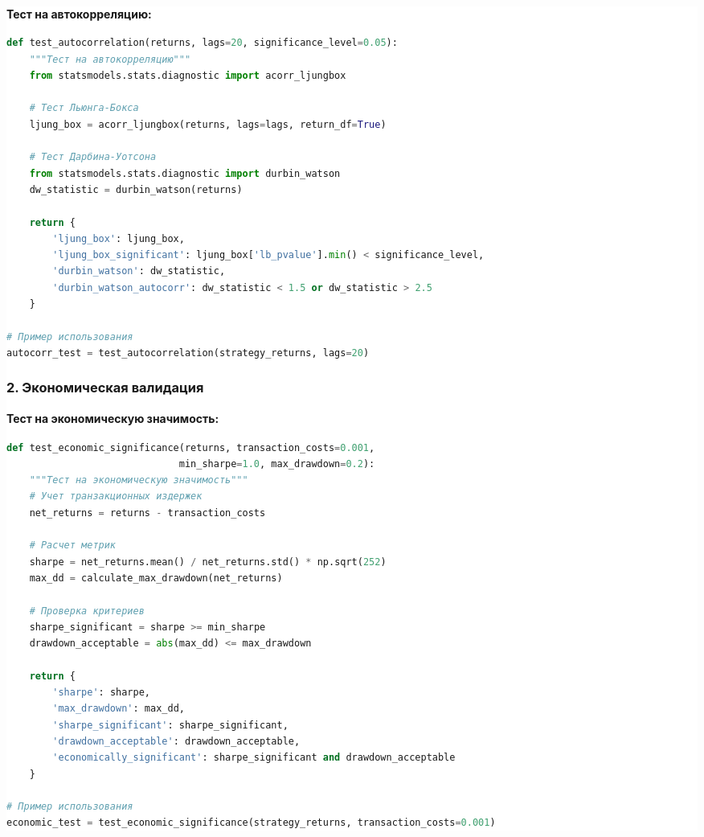 
**Тест на автокорреляцию:**

```python
def test_autocorrelation(returns, lags=20, significance_level=0.05):
    """Тест на автокорреляцию"""
    from statsmodels.stats.diagnostic import acorr_ljungbox
    
    # Тест Льюнга-Бокса
    ljung_box = acorr_ljungbox(returns, lags=lags, return_df=True)
    
    # Тест Дарбина-Уотсона
    from statsmodels.stats.diagnostic import durbin_watson
    dw_statistic = durbin_watson(returns)
    
    return {
        'ljung_box': ljung_box,
        'ljung_box_significant': ljung_box['lb_pvalue'].min() < significance_level,
        'durbin_watson': dw_statistic,
        'durbin_watson_autocorr': dw_statistic < 1.5 or dw_statistic > 2.5
    }

# Пример использования
autocorr_test = test_autocorrelation(strategy_returns, lags=20)
```

### 2. Экономическая валидация

**Тест на экономическую значимость:**

```python
def test_economic_significance(returns, transaction_costs=0.001, 
                              min_sharpe=1.0, max_drawdown=0.2):
    """Тест на экономическую значимость"""
    # Учет транзакционных издержек
    net_returns = returns - transaction_costs
    
    # Расчет метрик
    sharpe = net_returns.mean() / net_returns.std() * np.sqrt(252)
    max_dd = calculate_max_drawdown(net_returns)
    
    # Проверка критериев
    sharpe_significant = sharpe >= min_sharpe
    drawdown_acceptable = abs(max_dd) <= max_drawdown
    
    return {
        'sharpe': sharpe,
        'max_drawdown': max_dd,
        'sharpe_significant': sharpe_significant,
        'drawdown_acceptable': drawdown_acceptable,
        'economically_significant': sharpe_significant and drawdown_acceptable
    }

# Пример использования
economic_test = test_economic_significance(strategy_returns, transaction_costs=0.001)
```
